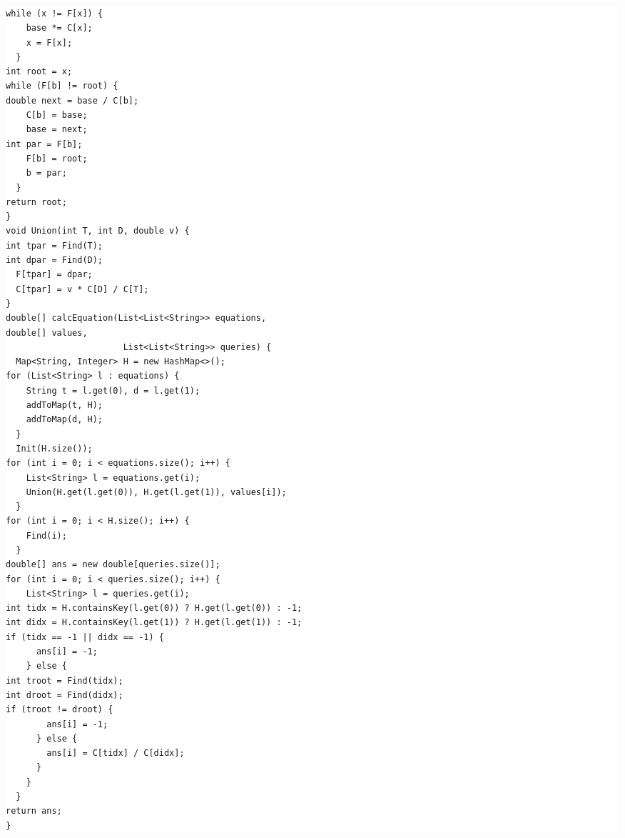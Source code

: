 ```
while (x != F[x]) {
    base *= C[x];
    x = F[x];
  }
int root = x;
while (F[b] != root) {
double next = base / C[b];
    C[b] = base;
    base = next;
int par = F[b];
    F[b] = root;
    b = par;
  }
return root;
}
void Union(int T, int D, double v) {
int tpar = Find(T);
int dpar = Find(D);
  F[tpar] = dpar;
  C[tpar] = v * C[D] / C[T];
}
double[] calcEquation(List<List<String>> equations,
double[] values,
                       List<List<String>> queries) {
  Map<String, Integer> H = new HashMap<>();
for (List<String> l : equations) {
    String t = l.get(0), d = l.get(1);
    addToMap(t, H);
    addToMap(d, H);
  }
  Init(H.size());
for (int i = 0; i < equations.size(); i++) {
    List<String> l = equations.get(i);
    Union(H.get(l.get(0)), H.get(l.get(1)), values[i]);
  }
for (int i = 0; i < H.size(); i++) {
    Find(i);
  }
double[] ans = new double[queries.size()];
for (int i = 0; i < queries.size(); i++) {
    List<String> l = queries.get(i);
int tidx = H.containsKey(l.get(0)) ? H.get(l.get(0)) : -1;
int didx = H.containsKey(l.get(1)) ? H.get(l.get(1)) : -1;
if (tidx == -1 || didx == -1) {
      ans[i] = -1;
    } else {
int troot = Find(tidx);
int droot = Find(didx);
if (troot != droot) {
        ans[i] = -1;
      } else {
        ans[i] = C[tidx] / C[didx];
      }
    }
  }
return ans;
}
```

